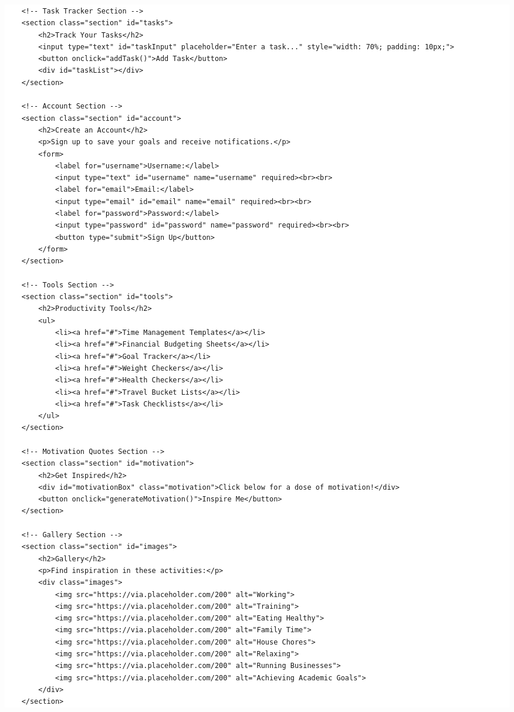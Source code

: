         <!-- Task Tracker Section -->
        <section class="section" id="tasks">
            <h2>Track Your Tasks</h2>
            <input type="text" id="taskInput" placeholder="Enter a task..." style="width: 70%; padding: 10px;">
            <button onclick="addTask()">Add Task</button>
            <div id="taskList"></div>
        </section>

        <!-- Account Section -->
        <section class="section" id="account">
            <h2>Create an Account</h2>
            <p>Sign up to save your goals and receive notifications.</p>
            <form>
                <label for="username">Username:</label>
                <input type="text" id="username" name="username" required><br><br>
                <label for="email">Email:</label>
                <input type="email" id="email" name="email" required><br><br>
                <label for="password">Password:</label>
                <input type="password" id="password" name="password" required><br><br>
                <button type="submit">Sign Up</button>
            </form>
        </section>

        <!-- Tools Section -->
        <section class="section" id="tools">
            <h2>Productivity Tools</h2>
            <ul>
                <li><a href="#">Time Management Templates</a></li>
                <li><a href="#">Financial Budgeting Sheets</a></li>
                <li><a href="#">Goal Tracker</a></li>
                <li><a href="#">Weight Checkers</a></li>
                <li><a href="#">Health Checkers</a></li>
                <li><a href="#">Travel Bucket Lists</a></li>
                <li><a href="#">Task Checklists</a></li>
            </ul>
        </section>

        <!-- Motivation Quotes Section -->
        <section class="section" id="motivation">
            <h2>Get Inspired</h2>
            <div id="motivationBox" class="motivation">Click below for a dose of motivation!</div>
            <button onclick="generateMotivation()">Inspire Me</button>
        </section>

        <!-- Gallery Section -->
        <section class="section" id="images">
            <h2>Gallery</h2>
            <p>Find inspiration in these activities:</p>
            <div class="images">
                <img src="https://via.placeholder.com/200" alt="Working">
                <img src="https://via.placeholder.com/200" alt="Training">
                <img src="https://via.placeholder.com/200" alt="Eating Healthy">
                <img src="https://via.placeholder.com/200" alt="Family Time">
                <img src="https://via.placeholder.com/200" alt="House Chores">
                <img src="https://via.placeholder.com/200" alt="Relaxing">
                <img src="https://via.placeholder.com/200" alt="Running Businesses">
                <img src="https://via.placeholder.com/200" alt="Achieving Academic Goals">
            </div>
        </section>
